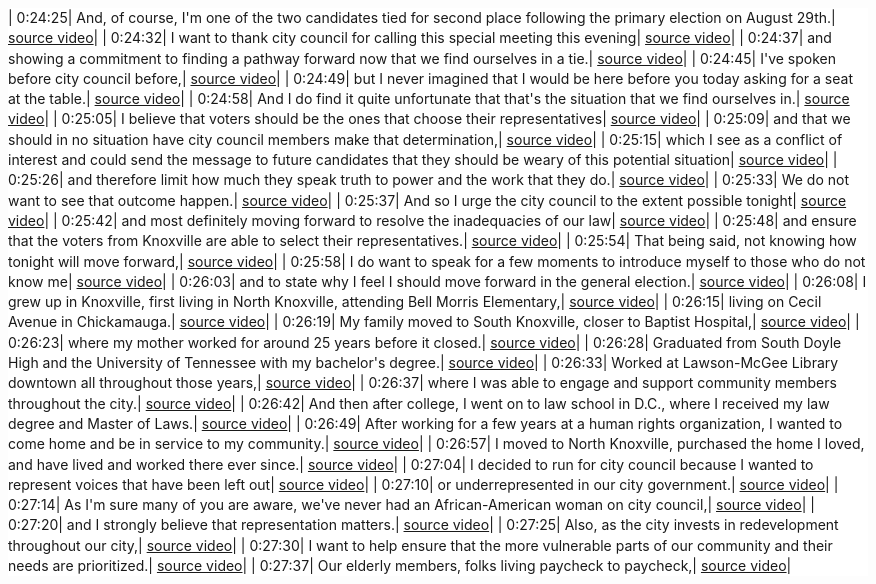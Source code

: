 | 0:24:25| And, of course, I'm one of the two candidates tied for second place following the primary election on August 29th.| [source video](https://archive.org/details/CityCouncilWorkshop170906?start=1465)|
| 0:24:32| I want to thank city council for calling this special meeting this evening| [source video](https://archive.org/details/CityCouncilWorkshop170906?start=1472)|
| 0:24:37| and showing a commitment to finding a pathway forward now that we find ourselves in a tie.| [source video](https://archive.org/details/CityCouncilWorkshop170906?start=1477)|
| 0:24:45| I've spoken before city council before,| [source video](https://archive.org/details/CityCouncilWorkshop170906?start=1485)|
| 0:24:49| but I never imagined that I would be here before you today asking for a seat at the table.| [source video](https://archive.org/details/CityCouncilWorkshop170906?start=1489)|
| 0:24:58| And I do find it quite unfortunate that that's the situation that we find ourselves in.| [source video](https://archive.org/details/CityCouncilWorkshop170906?start=1498)|
| 0:25:05| I believe that voters should be the ones that choose their representatives| [source video](https://archive.org/details/CityCouncilWorkshop170906?start=1505)|
| 0:25:09| and that we should in no situation have city council members make that determination,| [source video](https://archive.org/details/CityCouncilWorkshop170906?start=1509)|
| 0:25:15| which I see as a conflict of interest and could send the message to future candidates that they should be weary of this potential situation| [source video](https://archive.org/details/CityCouncilWorkshop170906?start=1515)|
| 0:25:26| and therefore limit how much they speak truth to power and the work that they do.| [source video](https://archive.org/details/CityCouncilWorkshop170906?start=1526)|
| 0:25:33| We do not want to see that outcome happen.| [source video](https://archive.org/details/CityCouncilWorkshop170906?start=1533)|
| 0:25:37| And so I urge the city council to the extent possible tonight| [source video](https://archive.org/details/CityCouncilWorkshop170906?start=1537)|
| 0:25:42| and most definitely moving forward to resolve the inadequacies of our law| [source video](https://archive.org/details/CityCouncilWorkshop170906?start=1542)|
| 0:25:48| and ensure that the voters from Knoxville are able to select their representatives.| [source video](https://archive.org/details/CityCouncilWorkshop170906?start=1548)|
| 0:25:54| That being said, not knowing how tonight will move forward,| [source video](https://archive.org/details/CityCouncilWorkshop170906?start=1554)|
| 0:25:58| I do want to speak for a few moments to introduce myself to those who do not know me| [source video](https://archive.org/details/CityCouncilWorkshop170906?start=1558)|
| 0:26:03| and to state why I feel I should move forward in the general election.| [source video](https://archive.org/details/CityCouncilWorkshop170906?start=1563)|
| 0:26:08| I grew up in Knoxville, first living in North Knoxville, attending Bell Morris Elementary,| [source video](https://archive.org/details/CityCouncilWorkshop170906?start=1568)|
| 0:26:15| living on Cecil Avenue in Chickamauga.| [source video](https://archive.org/details/CityCouncilWorkshop170906?start=1575)|
| 0:26:19| My family moved to South Knoxville, closer to Baptist Hospital,| [source video](https://archive.org/details/CityCouncilWorkshop170906?start=1579)|
| 0:26:23| where my mother worked for around 25 years before it closed.| [source video](https://archive.org/details/CityCouncilWorkshop170906?start=1583)|
| 0:26:28| Graduated from South Doyle High and the University of Tennessee with my bachelor's degree.| [source video](https://archive.org/details/CityCouncilWorkshop170906?start=1588)|
| 0:26:33| Worked at Lawson-McGee Library downtown all throughout those years,| [source video](https://archive.org/details/CityCouncilWorkshop170906?start=1593)|
| 0:26:37| where I was able to engage and support community members throughout the city.| [source video](https://archive.org/details/CityCouncilWorkshop170906?start=1597)|
| 0:26:42| And then after college, I went on to law school in D.C., where I received my law degree and Master of Laws.| [source video](https://archive.org/details/CityCouncilWorkshop170906?start=1602)|
| 0:26:49| After working for a few years at a human rights organization, I wanted to come home and be in service to my community.| [source video](https://archive.org/details/CityCouncilWorkshop170906?start=1609)|
| 0:26:57| I moved to North Knoxville, purchased the home I loved, and have lived and worked there ever since.| [source video](https://archive.org/details/CityCouncilWorkshop170906?start=1617)|
| 0:27:04| I decided to run for city council because I wanted to represent voices that have been left out| [source video](https://archive.org/details/CityCouncilWorkshop170906?start=1624)|
| 0:27:10| or underrepresented in our city government.| [source video](https://archive.org/details/CityCouncilWorkshop170906?start=1630)|
| 0:27:14| As I'm sure many of you are aware, we've never had an African-American woman on city council,| [source video](https://archive.org/details/CityCouncilWorkshop170906?start=1634)|
| 0:27:20| and I strongly believe that representation matters.| [source video](https://archive.org/details/CityCouncilWorkshop170906?start=1640)|
| 0:27:25| Also, as the city invests in redevelopment throughout our city,| [source video](https://archive.org/details/CityCouncilWorkshop170906?start=1645)|
| 0:27:30| I want to help ensure that the more vulnerable parts of our community and their needs are prioritized.| [source video](https://archive.org/details/CityCouncilWorkshop170906?start=1650)|
| 0:27:37| Our elderly members, folks living paycheck to paycheck,| [source video](https://archive.org/details/CityCouncilWorkshop170906?start=1657)|